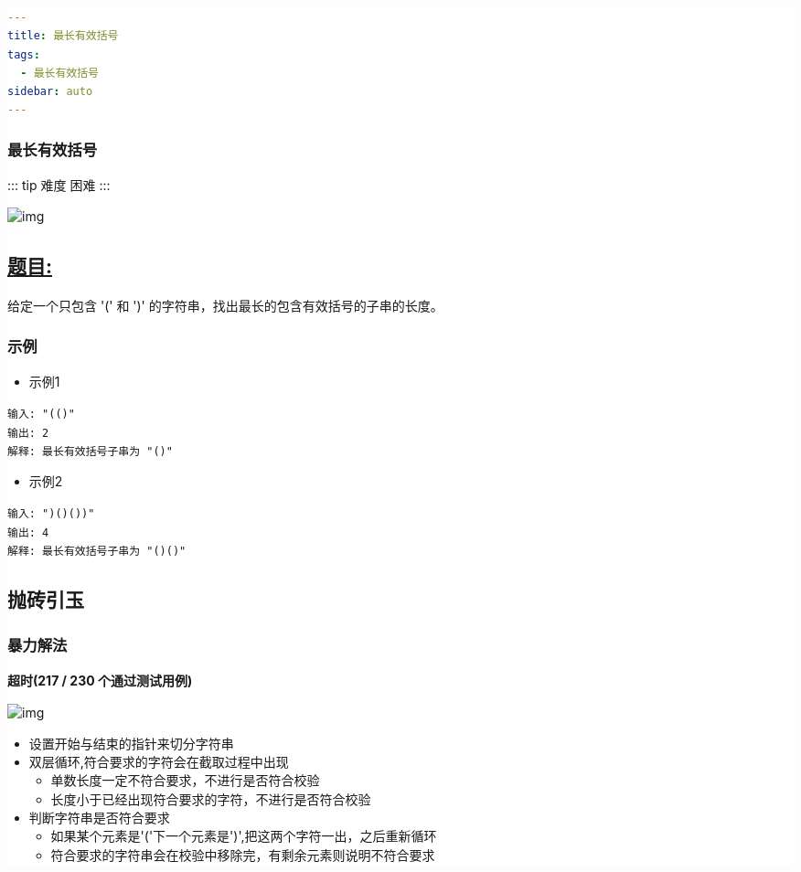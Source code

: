 ```yaml
---
title: 最长有效括号
tags:
  - 最长有效括号
sidebar: auto
---
```


### 最长有效括号

::: tip 难度
困难
:::

![img](http://qiniu.gaowenju.com/leecode/banner/20200704.jpg)

## [题目:](https://leetcode-cn.com/problems/longest-valid-parentheses/)

给定一个只包含 '(' 和 ')' 的字符串，找出最长的包含有效括号的子串的长度。

### 示例

- 示例1
```
输入: "(()"
输出: 2
解释: 最长有效括号子串为 "()"
```

- 示例2
```
输入: ")()())"
输出: 4
解释: 最长有效括号子串为 "()()"
```

## 抛砖引玉


### 暴力解法


**超时(217 / 230 个通过测试用例)**

![img](http://qiniu.gaowenju.com/leecode/20200704-1.png)

- 设置开始与结束的指针来切分字符串
- 双层循环,符合要求的字符会在截取过程中出现
  - 单数长度一定不符合要求，不进行是否符合校验
  - 长度小于已经出现符合要求的字符，不进行是否符合校验
- 判断字符串是否符合要求
  - 如果某个元素是'('下一个元素是')',把这两个字符一出，之后重新循环
  - 符合要求的字符串会在校验中移除完，有剩余元素则说明不符合要求
